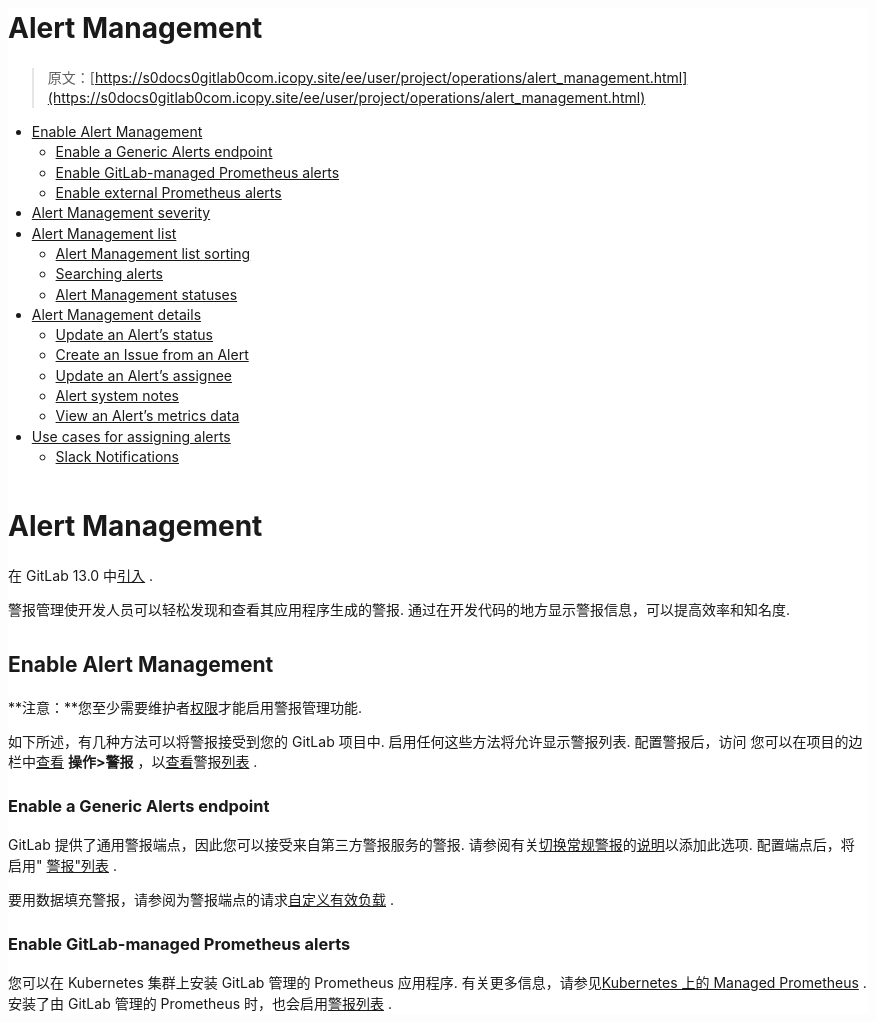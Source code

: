 # Alert Management

> 原文：[https://s0docs0gitlab0com.icopy.site/ee/user/project/operations/alert_management.html](https://s0docs0gitlab0com.icopy.site/ee/user/project/operations/alert_management.html)

*   [Enable Alert Management](#enable-alert-management)
    *   [Enable a Generic Alerts endpoint](#enable-a-generic-alerts-endpoint)
    *   [Enable GitLab-managed Prometheus alerts](#enable-gitlab-managed-prometheus-alerts)
    *   [Enable external Prometheus alerts](#enable-external-prometheus-alerts)
*   [Alert Management severity](#alert-management-severity)
*   [Alert Management list](#alert-management-list)
    *   [Alert Management list sorting](#alert-management-list-sorting)
    *   [Searching alerts](#searching-alerts)
    *   [Alert Management statuses](#alert-management-statuses)
*   [Alert Management details](#alert-management-details)
    *   [Update an Alert’s status](#update-an-alerts-status)
    *   [Create an Issue from an Alert](#create-an-issue-from-an-alert)
    *   [Update an Alert’s assignee](#update-an-alerts-assignee)
    *   [Alert system notes](#alert-system-notes)
    *   [View an Alert’s metrics data](#view-an-alerts-metrics-data)
*   [Use cases for assigning alerts](#use-cases-for-assigning-alerts)
    *   [Slack Notifications](#slack-notifications)

# Alert Management[](#alert-management "Permalink")

在 GitLab 13.0 中[引入](https://gitlab.com/groups/gitlab-org/-/epics/2877) .

警报管理使开发人员可以轻松发现和查看其应用程序生成的警报. 通过在开发代码的地方显示警报信息，可以提高效率和知名度.

## Enable Alert Management[](#enable-alert-management "Permalink")

**注意：**您至少需要维护者[权限](../../permissions.html)才能启用警报管理功能.

如下所述，有几种方法可以将警报接受到您的 GitLab 项目中. 启用任何这些方法将允许显示警报列表. 配置警报后，访问 您可以在项目的边栏中[查看](#alert-management-list) **操作>警报** ，以[查看](#alert-management-list)警报[列表](#alert-management-list) .

### Enable a Generic Alerts endpoint[](#enable-a-generic-alerts-endpoint "Permalink")

GitLab 提供了通用警报端点，因此您可以接受来自第三方警报服务的警报. 请参阅有关[切换常规警报](../integrations/generic_alerts.html#setting-up-generic-alerts)的[说明](../integrations/generic_alerts.html#setting-up-generic-alerts)以添加此选项. 配置端点后，将启用" [警报"列表](#alert-management-list) .

要用数据填充警报，请参阅为警报端点的请求[自定义有效负载](../integrations/generic_alerts.html#customizing-the-payload) .

### Enable GitLab-managed Prometheus alerts[](#enable-gitlab-managed-prometheus-alerts "Permalink")

您可以在 Kubernetes 集群上安装 GitLab 管理的 Prometheus 应用程序. 有关更多信息，请参见[Kubernetes 上的 Managed Prometheus](../integrations/prometheus.html#managed-prometheus-on-kubernetes) . 安装了由 GitLab 管理的 Prometheus 时，也会启用[警报列表](#alert-management-list) .
